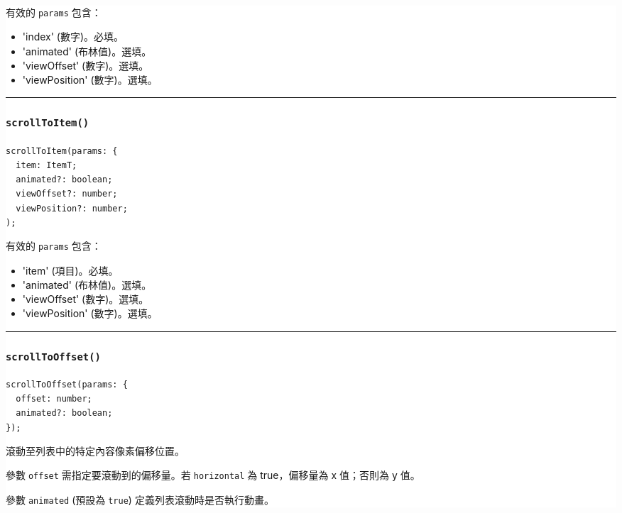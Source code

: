 有效的 `params` 包含：

- 'index' (數字)。必填。
- 'animated' (布林值)。選填。
- 'viewOffset' (數字)。選填。
- 'viewPosition' (數字)。選填。

---

### `scrollToItem()`

```tsx
scrollToItem(params: {
  item: ItemT;
  animated?: boolean;
  viewOffset?: number;
  viewPosition?: number;
);
```

有效的 `params` 包含：

- 'item' (項目)。必填。
- 'animated' (布林值)。選填。
- 'viewOffset' (數字)。選填。
- 'viewPosition' (數字)。選填。

---

### `scrollToOffset()`

```tsx
scrollToOffset(params: {
  offset: number;
  animated?: boolean;
});
```

滾動至列表中的特定內容像素偏移位置。

參數 `offset` 需指定要滾動到的偏移量。若 `horizontal` 為 true，偏移量為 x 值；否則為 y 值。

參數 `animated` (預設為 `true`) 定義列表滾動時是否執行動畫。